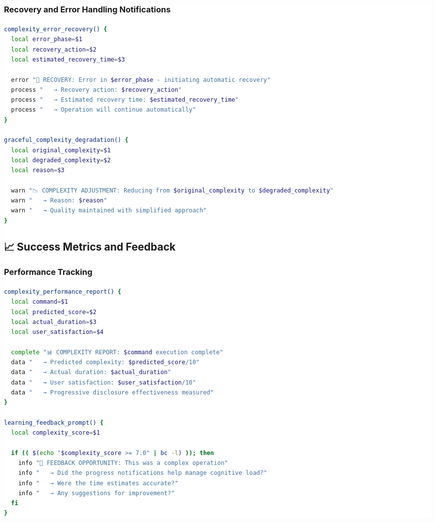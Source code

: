 ### Recovery and Error Handling Notifications
```bash
complexity_error_recovery() {
  local error_phase=$1
  local recovery_action=$2
  local estimated_recovery_time=$3
  
  error "🔧 RECOVERY: Error in $error_phase - initiating automatic recovery"
  process "   → Recovery action: $recovery_action"
  process "   → Estimated recovery time: $estimated_recovery_time"
  process "   → Operation will continue automatically"
}

graceful_complexity_degradation() {
  local original_complexity=$1
  local degraded_complexity=$2
  local reason=$3
  
  warn "📉 COMPLEXITY ADJUSTMENT: Reducing from $original_complexity to $degraded_complexity"
  warn "   → Reason: $reason"
  warn "   → Quality maintained with simplified approach"
}
```

## 📈 Success Metrics and Feedback

### Performance Tracking
```bash
complexity_performance_report() {
  local command=$1
  local predicted_score=$2
  local actual_duration=$3
  local user_satisfaction=$4
  
  complete "📊 COMPLEXITY REPORT: $command execution complete"
  data "   → Predicted complexity: $predicted_score/10"
  data "   → Actual duration: $actual_duration"
  data "   → User satisfaction: $user_satisfaction/10"
  data "   → Progressive disclosure effectiveness measured"
}

learning_feedback_prompt() {
  local complexity_score=$1
  
  if (( $(echo "$complexity_score >= 7.0" | bc -l) )); then
    info "📝 FEEDBACK OPPORTUNITY: This was a complex operation"
    info "   → Did the progress notifications help manage cognitive load?"
    info "   → Were the time estimates accurate?"
    info "   → Any suggestions for improvement?"
  fi
}
```
